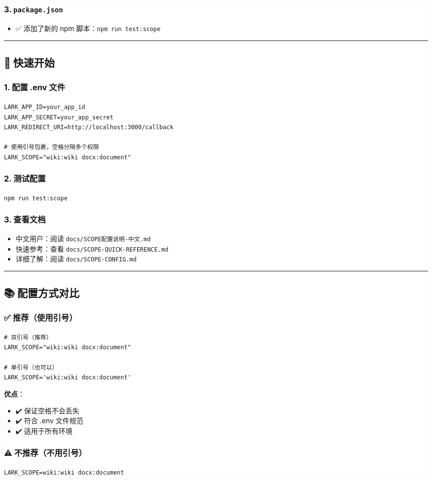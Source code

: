 ### 3. `package.json`
- ✅ 添加了新的 npm 脚本：`npm run test:scope`

---

## 🚀 快速开始

### 1. 配置 .env 文件

```env
LARK_APP_ID=your_app_id
LARK_APP_SECRET=your_app_secret
LARK_REDIRECT_URI=http://localhost:3000/callback

# 使用引号包裹，空格分隔多个权限
LARK_SCOPE="wiki:wiki docx:document"
```

### 2. 测试配置

```bash
npm run test:scope
```

### 3. 查看文档

- 中文用户：阅读 `docs/SCOPE配置说明-中文.md`
- 快速参考：查看 `docs/SCOPE-QUICK-REFERENCE.md`
- 详细了解：阅读 `docs/SCOPE-CONFIG.md`

---

## 📚 配置方式对比

### ✅ 推荐（使用引号）

```env
# 双引号（推荐）
LARK_SCOPE="wiki:wiki docx:document"

# 单引号（也可以）
LARK_SCOPE='wiki:wiki docx:document'
```

**优点**：
- ✔️ 保证空格不会丢失
- ✔️ 符合 .env 文件规范
- ✔️ 适用于所有环境

### ⚠️ 不推荐（不用引号）

```env
LARK_SCOPE=wiki:wiki docx:document
```
